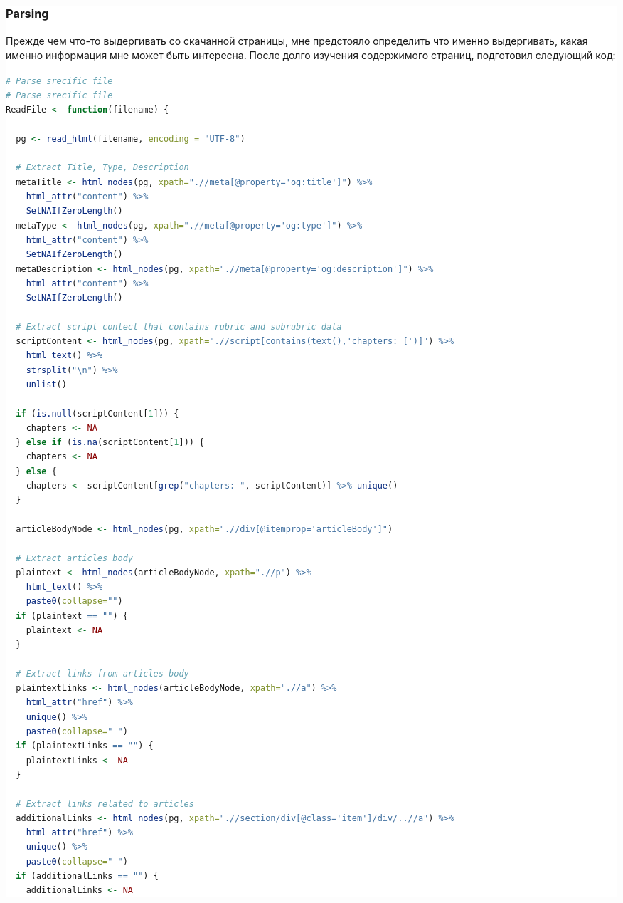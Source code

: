 ### Parsing

Прежде чем что-то выдергивать со скачанной страницы, мне предстояло определить что именно выдергивать, какая именно информация мне может быть интересна. После долго изучения содержимого страниц, подготовил следующий код:
```R
# Parse srecific file
# Parse srecific file
ReadFile <- function(filename) {
  
  pg <- read_html(filename, encoding = "UTF-8")
  
  # Extract Title, Type, Description
  metaTitle <- html_nodes(pg, xpath=".//meta[@property='og:title']") %>%
    html_attr("content") %>% 
    SetNAIfZeroLength() 
  metaType <- html_nodes(pg, xpath=".//meta[@property='og:type']") %>% 
    html_attr("content") %>% 
    SetNAIfZeroLength()
  metaDescription <- html_nodes(pg, xpath=".//meta[@property='og:description']") %>% 
    html_attr("content") %>% 
    SetNAIfZeroLength()
  
  # Extract script contect that contains rubric and subrubric data
  scriptContent <- html_nodes(pg, xpath=".//script[contains(text(),'chapters: [')]") %>% 
    html_text() %>% 
    strsplit("\n") %>% 
    unlist()
  
  if (is.null(scriptContent[1])) {
    chapters <- NA
  } else if (is.na(scriptContent[1])) {
    chapters <- NA
  } else {
    chapters <- scriptContent[grep("chapters: ", scriptContent)] %>% unique()
  }
  
  articleBodyNode <- html_nodes(pg, xpath=".//div[@itemprop='articleBody']")
  
  # Extract articles body
  plaintext <- html_nodes(articleBodyNode, xpath=".//p") %>% 
    html_text() %>% 
    paste0(collapse="") 
  if (plaintext == "") {
    plaintext <- NA
  }
  
  # Extract links from articles body 
  plaintextLinks <- html_nodes(articleBodyNode, xpath=".//a") %>% 
    html_attr("href") %>% 
    unique() %>% 
    paste0(collapse=" ")
  if (plaintextLinks == "") {
    plaintextLinks <- NA
  }
  
  # Extract links related to articles
  additionalLinks <- html_nodes(pg, xpath=".//section/div[@class='item']/div/..//a") %>% 
    html_attr("href") %>% 
    unique() %>% 
    paste0(collapse=" ")
  if (additionalLinks == "") {
    additionalLinks <- NA
```